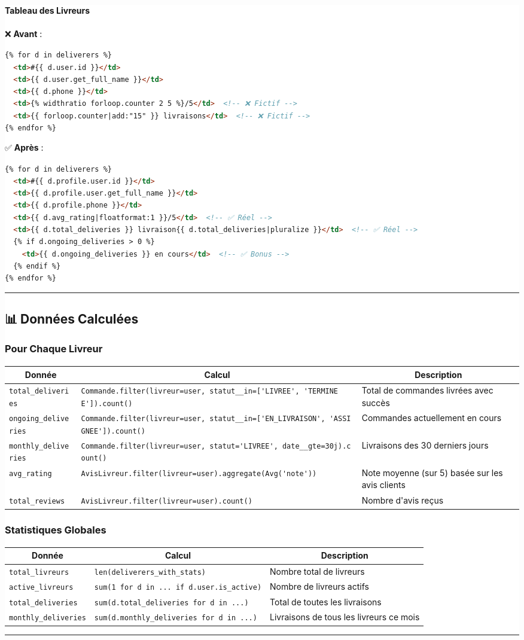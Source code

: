 #### Tableau des Livreurs

❌ **Avant** :
```html
{% for d in deliverers %}
  <td>#{{ d.user.id }}</td>
  <td>{{ d.user.get_full_name }}</td>
  <td>{{ d.phone }}</td>
  <td>{% widthratio forloop.counter 2 5 %}/5</td>  <!-- ❌ Fictif -->
  <td>{{ forloop.counter|add:"15" }} livraisons</td>  <!-- ❌ Fictif -->
{% endfor %}
```

✅ **Après** :
```html
{% for d in deliverers %}
  <td>#{{ d.profile.user.id }}</td>
  <td>{{ d.profile.user.get_full_name }}</td>
  <td>{{ d.profile.phone }}</td>
  <td>{{ d.avg_rating|floatformat:1 }}/5</td>  <!-- ✅ Réel -->
  <td>{{ d.total_deliveries }} livraison{{ d.total_deliveries|pluralize }}</td>  <!-- ✅ Réel -->
  {% if d.ongoing_deliveries > 0 %}
    <td>{{ d.ongoing_deliveries }} en cours</td>  <!-- ✅ Bonus -->
  {% endif %}
{% endfor %}
```

---

## 📊 Données Calculées

### Pour Chaque Livreur

| Donnée | Calcul | Description |
|--------|--------|-------------|
| `total_deliveries` | `Commande.filter(livreur=user, statut__in=['LIVREE', 'TERMINEE']).count()` | Total de commandes livrées avec succès |
| `ongoing_deliveries` | `Commande.filter(livreur=user, statut__in=['EN_LIVRAISON', 'ASSIGNEE']).count()` | Commandes actuellement en cours |
| `monthly_deliveries` | `Commande.filter(livreur=user, statut='LIVREE', date__gte=30j).count()` | Livraisons des 30 derniers jours |
| `avg_rating` | `AvisLivreur.filter(livreur=user).aggregate(Avg('note'))` | Note moyenne (sur 5) basée sur les avis clients |
| `total_reviews` | `AvisLivreur.filter(livreur=user).count()` | Nombre d'avis reçus |

### Statistiques Globales

| Donnée | Calcul | Description |
|--------|--------|-------------|
| `total_livreurs` | `len(deliverers_with_stats)` | Nombre total de livreurs |
| `active_livreurs` | `sum(1 for d in ... if d.user.is_active)` | Nombre de livreurs actifs |
| `total_deliveries` | `sum(d.total_deliveries for d in ...)` | Total de toutes les livraisons |
| `monthly_deliveries` | `sum(d.monthly_deliveries for d in ...)` | Livraisons de tous les livreurs ce mois |

---